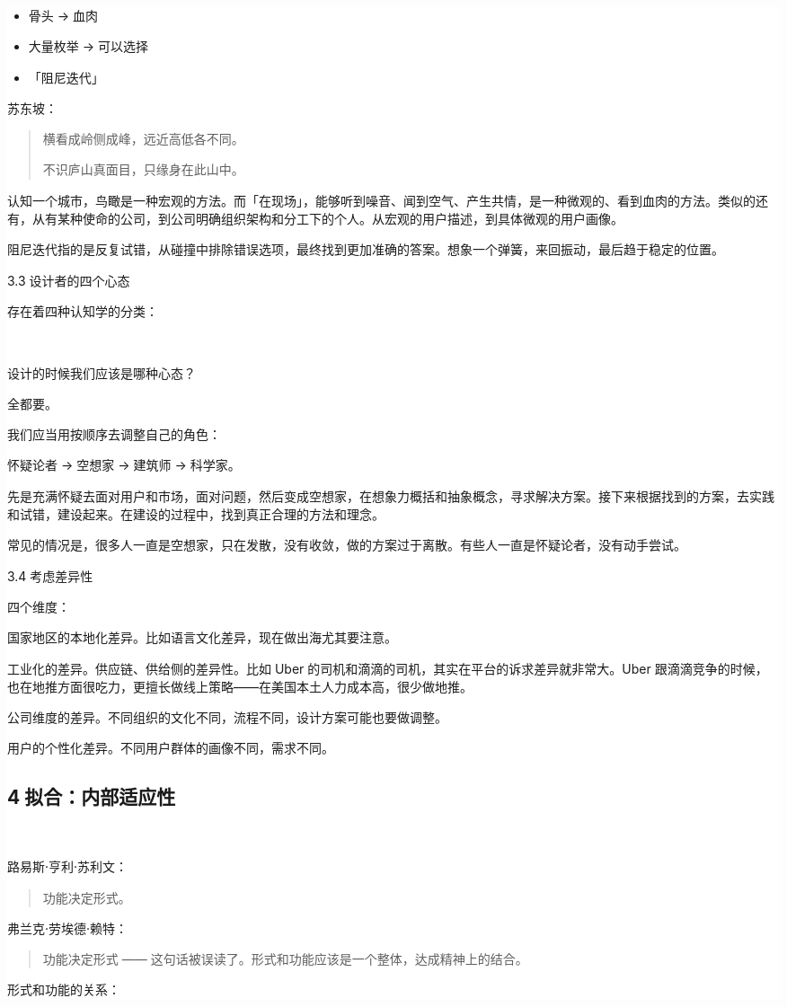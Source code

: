 -   骨头 -> 血肉
    
-   大量枚举 -> 可以选择
    
-   「阻尼迭代」
    

苏东坡：

> 横看成岭侧成峰，远近高低各不同。
> 
> 不识庐山真面目，只缘身在此山中。

认知一个城市，鸟瞰是一种宏观的方法。而「在现场」，能够听到噪音、闻到空气、产生共情，是一种微观的、看到血肉的方法。类似的还有，从有某种使命的公司，到公司明确组织架构和分工下的个人。从宏观的用户描述，到具体微观的用户画像。

阻尼迭代指的是反复试错，从碰撞中排除错误选项，最终找到更加准确的答案。想象一个弹簧，来回振动，最后趋于稳定的位置。  

3.3 设计者的四个心态

存在着四种认知学的分类：  

![图片](data:image/gif;base64,iVBORw0KGgoAAAANSUhEUgAAAAEAAAABCAYAAAAfFcSJAAAADUlEQVQImWNgYGBgAAAABQABh6FO1AAAAABJRU5ErkJggg==)

设计的时候我们应该是哪种心态？

全都要。

我们应当用按顺序去调整自己的角色：

怀疑论者 -> 空想家 -> 建筑师 -> 科学家。  

先是充满怀疑去面对用户和市场，面对问题，然后变成空想家，在想象力概括和抽象概念，寻求解决方案。接下来根据找到的方案，去实践和试错，建设起来。在建设的过程中，找到真正合理的方法和理念。

常见的情况是，很多人一直是空想家，只在发散，没有收敛，做的方案过于离散。有些人一直是怀疑论者，没有动手尝试。

3.4 考虑差异性

四个维度：  

国家地区的本地化差异。比如语言文化差异，现在做出海尤其要注意。

工业化的差异。供应链、供给侧的差异性。比如 Uber 的司机和滴滴的司机，其实在平台的诉求差异就非常大。Uber 跟滴滴竞争的时候，也在地推方面很吃力，更擅长做线上策略——在美国本土人力成本高，很少做地推。

公司维度的差异。不同组织的文化不同，流程不同，设计方案可能也要做调整。

用户的个性化差异。不同用户群体的画像不同，需求不同。

## 4 拟合：内部适应性

![图片](data:image/gif;base64,iVBORw0KGgoAAAANSUhEUgAAAAEAAAABCAYAAAAfFcSJAAAADUlEQVQImWNgYGBgAAAABQABh6FO1AAAAABJRU5ErkJggg==)

路易斯·亨利·苏利文：

> 功能决定形式。  

弗兰克·劳埃德·赖特：

> 功能决定形式 —— 这句话被误读了。形式和功能应该是一个整体，达成精神上的结合。

形式和功能的关系：  
